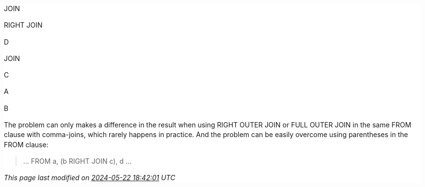 
JOIN





RIGHT JOIN

D





JOIN

C





A

B



The problem can only makes a difference in the result when using
RIGHT OUTER JOIN or FULL OUTER JOIN in the same FROM clause with
comma\-joins, which rarely happens in practice. And
the problem can be easily overcome using parentheses in the FROM clause:




> ... FROM a, (b RIGHT JOIN c), d ...


*This page last modified on [2024\-05\-22 18:42:01](https://sqlite.org/docsrc/honeypot) UTC* 


